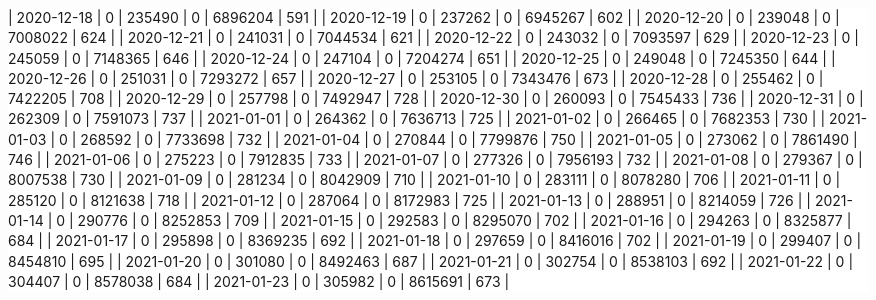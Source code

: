 | 2020-12-18 | 0 | 235490 | 0 | 6896204 | 591 |
| 2020-12-19 | 0 | 237262 | 0 | 6945267 | 602 |
| 2020-12-20 | 0 | 239048 | 0 | 7008022 | 624 |
| 2020-12-21 | 0 | 241031 | 0 | 7044534 | 621 |
| 2020-12-22 | 0 | 243032 | 0 | 7093597 | 629 |
| 2020-12-23 | 0 | 245059 | 0 | 7148365 | 646 |
| 2020-12-24 | 0 | 247104 | 0 | 7204274 | 651 |
| 2020-12-25 | 0 | 249048 | 0 | 7245350 | 644 |
| 2020-12-26 | 0 | 251031 | 0 | 7293272 | 657 |
| 2020-12-27 | 0 | 253105 | 0 | 7343476 | 673 |
| 2020-12-28 | 0 | 255462 | 0 | 7422205 | 708 |
| 2020-12-29 | 0 | 257798 | 0 | 7492947 | 728 |
| 2020-12-30 | 0 | 260093 | 0 | 7545433 | 736 |
| 2020-12-31 | 0 | 262309 | 0 | 7591073 | 737 |
| 2021-01-01 | 0 | 264362 | 0 | 7636713 | 725 |
| 2021-01-02 | 0 | 266465 | 0 | 7682353 | 730 |
| 2021-01-03 | 0 | 268592 | 0 | 7733698 | 732 |
| 2021-01-04 | 0 | 270844 | 0 | 7799876 | 750 |
| 2021-01-05 | 0 | 273062 | 0 | 7861490 | 746 |
| 2021-01-06 | 0 | 275223 | 0 | 7912835 | 733 |
| 2021-01-07 | 0 | 277326 | 0 | 7956193 | 732 |
| 2021-01-08 | 0 | 279367 | 0 | 8007538 | 730 |
| 2021-01-09 | 0 | 281234 | 0 | 8042909 | 710 |
| 2021-01-10 | 0 | 283111 | 0 | 8078280 | 706 |
| 2021-01-11 | 0 | 285120 | 0 | 8121638 | 718 |
| 2021-01-12 | 0 | 287064 | 0 | 8172983 | 725 |
| 2021-01-13 | 0 | 288951 | 0 | 8214059 | 726 |
| 2021-01-14 | 0 | 290776 | 0 | 8252853 | 709 |
| 2021-01-15 | 0 | 292583 | 0 | 8295070 | 702 |
| 2021-01-16 | 0 | 294263 | 0 | 8325877 | 684 |
| 2021-01-17 | 0 | 295898 | 0 | 8369235 | 692 |
| 2021-01-18 | 0 | 297659 | 0 | 8416016 | 702 |
| 2021-01-19 | 0 | 299407 | 0 | 8454810 | 695 |
| 2021-01-20 | 0 | 301080 | 0 | 8492463 | 687 |
| 2021-01-21 | 0 | 302754 | 0 | 8538103 | 692 |
| 2021-01-22 | 0 | 304407 | 0 | 8578038 | 684 |
| 2021-01-23 | 0 | 305982 | 0 | 8615691 | 673 |